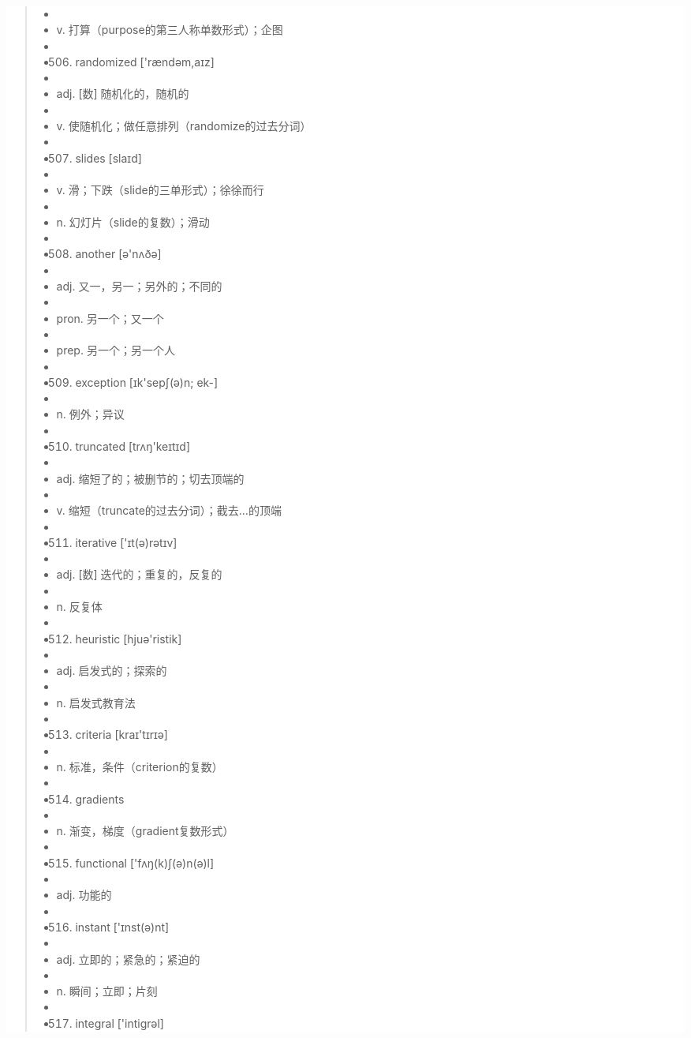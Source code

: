 >* 
>* v. 打算（purpose的第三人称单数形式）；企图
>* 
>* 506. randomized ['rændəm,aɪz]
>* 
>* adj. [数] 随机化的，随机的
>* 
>* v. 使随机化；做任意排列（randomize的过去分词）
>* 
>* 507. slides [slaɪd]
>* 
>* v. 滑；下跌（slide的三单形式）；徐徐而行
>* 
>* n. 幻灯片（slide的复数）；滑动
>* 
>* 508. another [ə'nʌðə]
>* 
>* adj. 又一，另一；另外的；不同的
>* 
>* pron. 另一个；又一个
>* 
>* prep. 另一个；另一个人
>* 
>* 509. exception [ɪk'sepʃ(ə)n; ek-]
>* 
>* n. 例外；异议
>* 
>* 510. truncated [trʌŋ'keɪtɪd]
>* 
>* adj. 缩短了的；被删节的；切去顶端的
>* 
>* v. 缩短（truncate的过去分词）；截去…的顶端
>* 
>* 511. iterative ['ɪt(ə)rətɪv]
>* 
>* adj. [数] 迭代的；重复的，反复的
>* 
>* n. 反复体
>* 
>* 512. heuristic [hjuə'ristik]
>* 
>* adj. 启发式的；探索的
>* 
>* n. 启发式教育法
>* 
>* 513. criteria [kraɪ'tɪrɪə]
>* 
>* n. 标准，条件（criterion的复数）
>* 
>* 514. gradients
>* 
>* n. 渐变，梯度（gradient复数形式）
>* 
>* 515. functional ['fʌŋ(k)ʃ(ə)n(ə)l]
>* 
>* adj. 功能的
>* 
>* 516. instant ['ɪnst(ə)nt]
>* 
>* adj. 立即的；紧急的；紧迫的
>* 
>* n. 瞬间；立即；片刻
>* 
>* 517. integral ['intiɡrəl]